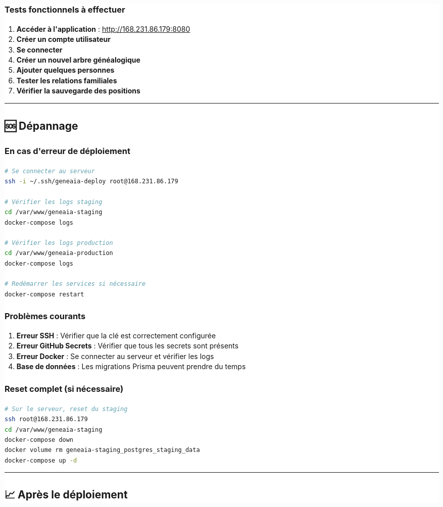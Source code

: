 ### Tests fonctionnels à effectuer

1. **Accéder à l'application** : http://168.231.86.179:8080
2. **Créer un compte utilisateur**
3. **Se connecter**
4. **Créer un nouvel arbre généalogique**
5. **Ajouter quelques personnes**
6. **Tester les relations familiales**
7. **Vérifier la sauvegarde des positions**

---

## 🆘 **Dépannage**

### En cas d'erreur de déploiement

```bash
# Se connecter au serveur
ssh -i ~/.ssh/geneaia-deploy root@168.231.86.179

# Vérifier les logs staging
cd /var/www/geneaia-staging
docker-compose logs

# Vérifier les logs production
cd /var/www/geneaia-production
docker-compose logs

# Redémarrer les services si nécessaire
docker-compose restart
```

### Problèmes courants

1. **Erreur SSH** : Vérifier que la clé est correctement configurée
2. **Erreur GitHub Secrets** : Vérifier que tous les secrets sont présents
3. **Erreur Docker** : Se connecter au serveur et vérifier les logs
4. **Base de données** : Les migrations Prisma peuvent prendre du temps

### Reset complet (si nécessaire)

```bash
# Sur le serveur, reset du staging
ssh root@168.231.86.179
cd /var/www/geneaia-staging
docker-compose down
docker volume rm geneaia-staging_postgres_staging_data
docker-compose up -d
```

---

## 📈 **Après le déploiement**
